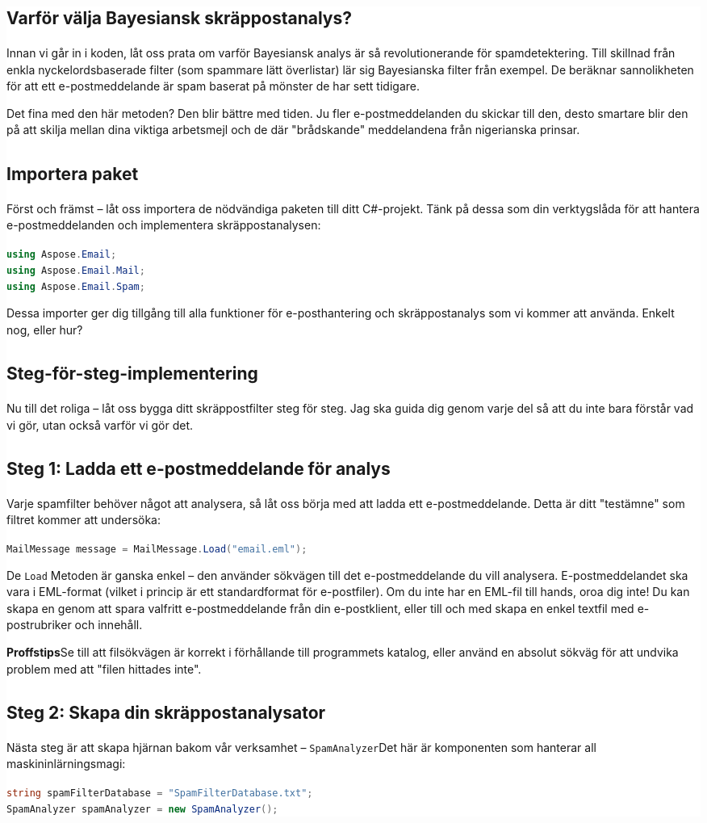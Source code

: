 ## Varför välja Bayesiansk skräppostanalys?

Innan vi går in i koden, låt oss prata om varför Bayesiansk analys är så revolutionerande för spamdetektering. Till skillnad från enkla nyckelordsbaserade filter (som spammare lätt överlistar) lär sig Bayesianska filter från exempel. De beräknar sannolikheten för att ett e-postmeddelande är spam baserat på mönster de har sett tidigare.

Det fina med den här metoden? Den blir bättre med tiden. Ju fler e-postmeddelanden du skickar till den, desto smartare blir den på att skilja mellan dina viktiga arbetsmejl och de där "brådskande" meddelandena från nigerianska prinsar.

## Importera paket

Först och främst – låt oss importera de nödvändiga paketen till ditt C#-projekt. Tänk på dessa som din verktygslåda för att hantera e-postmeddelanden och implementera skräppostanalysen:

```csharp
using Aspose.Email;
using Aspose.Email.Mail;
using Aspose.Email.Spam;
```

Dessa importer ger dig tillgång till alla funktioner för e-posthantering och skräppostanalys som vi kommer att använda. Enkelt nog, eller hur?

## Steg-för-steg-implementering

Nu till det roliga – låt oss bygga ditt skräppostfilter steg för steg. Jag ska guida dig genom varje del så att du inte bara förstår vad vi gör, utan också varför vi gör det.

## Steg 1: Ladda ett e-postmeddelande för analys

Varje spamfilter behöver något att analysera, så låt oss börja med att ladda ett e-postmeddelande. Detta är ditt "testämne" som filtret kommer att undersöka:

```csharp
MailMessage message = MailMessage.Load("email.eml");
```

De `Load` Metoden är ganska enkel – den använder sökvägen till det e-postmeddelande du vill analysera. E-postmeddelandet ska vara i EML-format (vilket i princip är ett standardformat för e-postfiler). Om du inte har en EML-fil till hands, oroa dig inte! Du kan skapa en genom att spara valfritt e-postmeddelande från din e-postklient, eller till och med skapa en enkel textfil med e-postrubriker och innehåll.

**Proffstips**Se till att filsökvägen är korrekt i förhållande till programmets katalog, eller använd en absolut sökväg för att undvika problem med att "filen hittades inte".

## Steg 2: Skapa din skräppostanalysator

Nästa steg är att skapa hjärnan bakom vår verksamhet – `SpamAnalyzer`Det här är komponenten som hanterar all maskininlärningsmagi:

```csharp
string spamFilterDatabase = "SpamFilterDatabase.txt";
SpamAnalyzer spamAnalyzer = new SpamAnalyzer();
```
